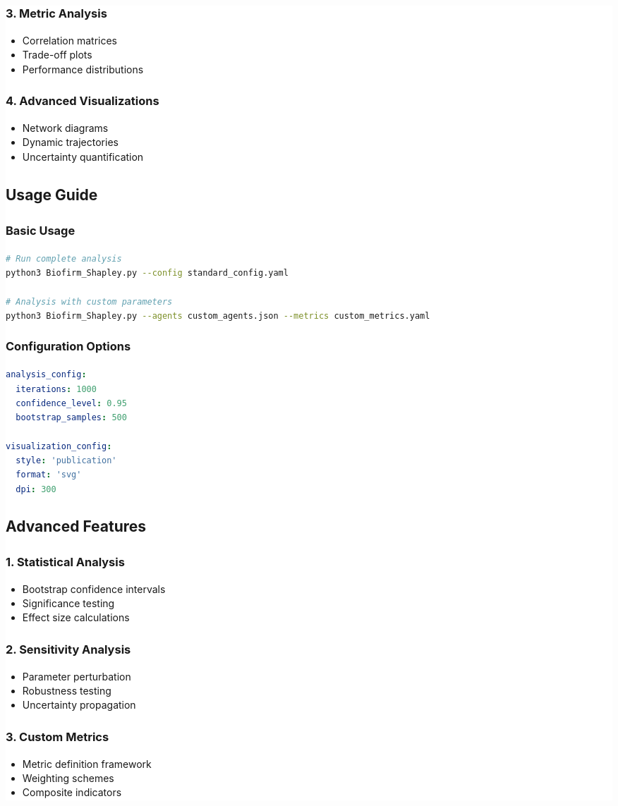 ### 3. Metric Analysis
- Correlation matrices
- Trade-off plots
- Performance distributions

### 4. Advanced Visualizations
- Network diagrams
- Dynamic trajectories
- Uncertainty quantification

## Usage Guide

### Basic Usage
```bash
# Run complete analysis
python3 Biofirm_Shapley.py --config standard_config.yaml

# Analysis with custom parameters
python3 Biofirm_Shapley.py --agents custom_agents.json --metrics custom_metrics.yaml
```

### Configuration Options
```yaml
analysis_config:
  iterations: 1000
  confidence_level: 0.95
  bootstrap_samples: 500
  
visualization_config:
  style: 'publication'
  format: 'svg'
  dpi: 300
```

## Advanced Features

### 1. Statistical Analysis
- Bootstrap confidence intervals
- Significance testing
- Effect size calculations

### 2. Sensitivity Analysis
- Parameter perturbation
- Robustness testing
- Uncertainty propagation

### 3. Custom Metrics
- Metric definition framework
- Weighting schemes
- Composite indicators

